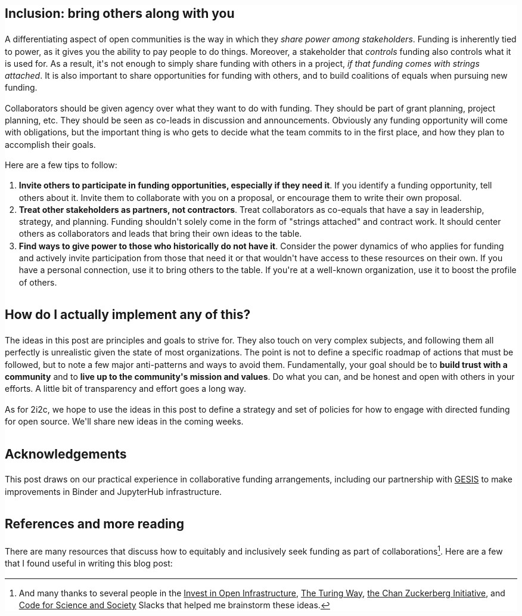 ## Inclusion: bring others along with you

A differentiating aspect of open communities is the way in which they _share power among stakeholders_. Funding is inherently tied to power, as it gives you the ability to pay people to do things. Moreover, a stakeholder that _controls_ funding also controls what it is used for. As a result, it's not enough to simply share funding with others in a project, _if that funding comes with strings attached_. It is also important to share opportunities for funding with others, and to build coalitions of equals when pursuing new funding.

Collaborators should be given agency over what they want to do with funding. They should be part of grant planning, project planning, etc. They should be seen as co-leads in discussion and announcements. Obviously any funding opportunity will come with obligations, but the important thing is who gets to decide what the team commits to in the first place, and how they plan to accomplish their goals.

Here are a few tips to follow:

1. **Invite others to participate in funding opportunities, especially if they need it**. If you identify a funding opportunity, tell others about it. Invite them to collaborate with you on a proposal, or encourage them to write their own proposal.
2. **Treat other stakeholders as partners, not contractors**. Treat collaborators as co-equals that have a say in leadership, strategy, and planning. Funding shouldn't solely come in the form of "strings attached" and contract work. It should center others as collaborators and leads that bring their own ideas to the table.
3. **Find ways to give power to those who historically do not have it**. Consider the power dynamics of who applies for funding and actively invite participation from those that need it or that wouldn't have access to these resources on their own. If you have a personal connection, use it to bring others to the table. If you're at a well-known organization, use it to boost the profile of others.

## How do I actually implement any of this?

The ideas in this post are principles and goals to strive for. They also touch on very complex subjects, and following them all perfectly is unrealistic given the state of most organizations. The point is not to define a specific roadmap of actions that must be followed, but to note a few major anti-patterns and ways to avoid them. Fundamentally, your goal should be to **build trust with a community** and to **live up to the community's mission and values**. Do what you can, and be honest and open with others in your efforts. A little bit of transparency and effort goes a long way.

As for 2i2c, we hope to use the ideas in this post to define a strategy and set of policies for how to engage with directed funding for open source. We'll share new ideas in the coming weeks.

## Acknowledgements

This post draws on our practical experience in collaborative funding arrangements, including our partnership with [GESIS](../../../collaborators/gesis/) to make improvements in Binder and JupyterHub infrastructure.

## References and more reading

There are many resources that discuss how to equitably and inclusively seek funding as part of collaborations[^slack]. Here are a few that I found useful in writing this blog post:


[^slack]: And many thanks to several people in the [Invest in Open Infrastructure](https://investinopen.org), [The Turing Way](https://the-turing-way.netlify.app), [the Chan Zuckerberg Initiative](https://chanzuckerberg.com/), and [Code for Science and Society](https://codeforsociety.org) Slacks that helped me brainstorm these ideas.